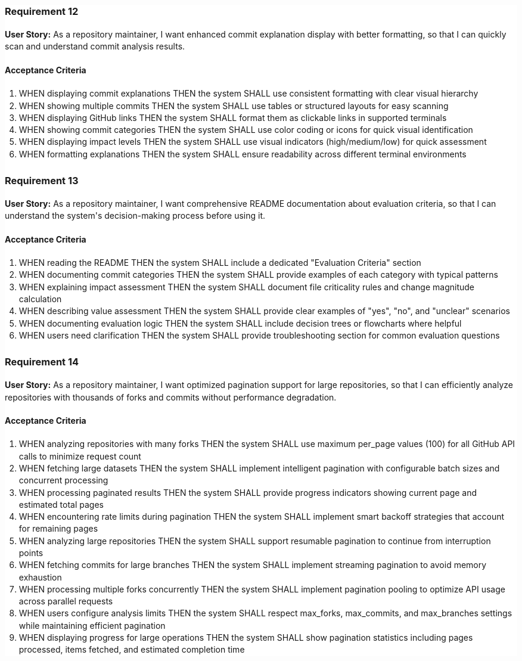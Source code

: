 ### Requirement 12

**User Story:** As a repository maintainer, I want enhanced commit explanation display with better formatting, so that I can quickly scan and understand commit analysis results.

#### Acceptance Criteria

1. WHEN displaying commit explanations THEN the system SHALL use consistent formatting with clear visual hierarchy
2. WHEN showing multiple commits THEN the system SHALL use tables or structured layouts for easy scanning
3. WHEN displaying GitHub links THEN the system SHALL format them as clickable links in supported terminals
4. WHEN showing commit categories THEN the system SHALL use color coding or icons for quick visual identification
5. WHEN displaying impact levels THEN the system SHALL use visual indicators (high/medium/low) for quick assessment
6. WHEN formatting explanations THEN the system SHALL ensure readability across different terminal environments

### Requirement 13

**User Story:** As a repository maintainer, I want comprehensive README documentation about evaluation criteria, so that I can understand the system's decision-making process before using it.

#### Acceptance Criteria

1. WHEN reading the README THEN the system SHALL include a dedicated "Evaluation Criteria" section
2. WHEN documenting commit categories THEN the system SHALL provide examples of each category with typical patterns
3. WHEN explaining impact assessment THEN the system SHALL document file criticality rules and change magnitude calculation
4. WHEN describing value assessment THEN the system SHALL provide clear examples of "yes", "no", and "unclear" scenarios
5. WHEN documenting evaluation logic THEN the system SHALL include decision trees or flowcharts where helpful
6. WHEN users need clarification THEN the system SHALL provide troubleshooting section for common evaluation questions

### Requirement 14

**User Story:** As a repository maintainer, I want optimized pagination support for large repositories, so that I can efficiently analyze repositories with thousands of forks and commits without performance degradation.

#### Acceptance Criteria

1. WHEN analyzing repositories with many forks THEN the system SHALL use maximum per_page values (100) for all GitHub API calls to minimize request count
2. WHEN fetching large datasets THEN the system SHALL implement intelligent pagination with configurable batch sizes and concurrent processing
3. WHEN processing paginated results THEN the system SHALL provide progress indicators showing current page and estimated total pages
4. WHEN encountering rate limits during pagination THEN the system SHALL implement smart backoff strategies that account for remaining pages
5. WHEN analyzing large repositories THEN the system SHALL support resumable pagination to continue from interruption points
6. WHEN fetching commits for large branches THEN the system SHALL implement streaming pagination to avoid memory exhaustion
7. WHEN processing multiple forks concurrently THEN the system SHALL implement pagination pooling to optimize API usage across parallel requests
8. WHEN users configure analysis limits THEN the system SHALL respect max_forks, max_commits, and max_branches settings while maintaining efficient pagination
9. WHEN displaying progress for large operations THEN the system SHALL show pagination statistics including pages processed, items fetched, and estimated completion time